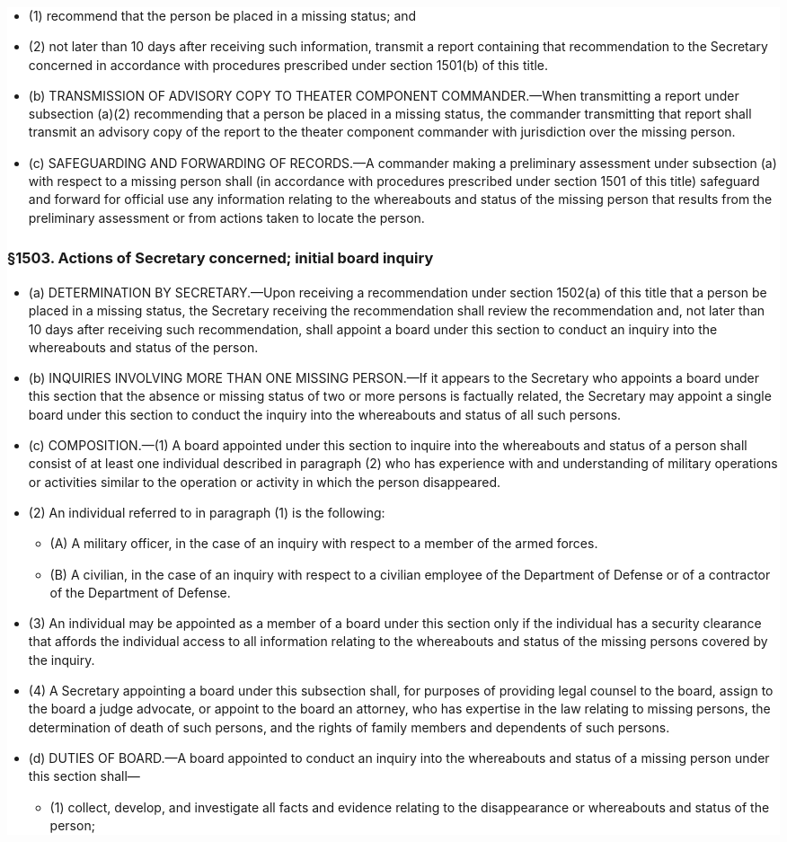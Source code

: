   * (1) recommend that the person be placed in a missing status; and

  * (2) not later than 10 days after receiving such information, transmit a report containing that recommendation to the Secretary concerned in accordance with procedures prescribed under section 1501(b) of this title.


* (b) TRANSMISSION OF ADVISORY COPY TO THEATER COMPONENT COMMANDER.—When transmitting a report under subsection (a)(2) recommending that a person be placed in a missing status, the commander transmitting that report shall transmit an advisory copy of the report to the theater component commander with jurisdiction over the missing person.

* (c) SAFEGUARDING AND FORWARDING OF RECORDS.—A commander making a preliminary assessment under subsection (a) with respect to a missing person shall (in accordance with procedures prescribed under section 1501 of this title) safeguard and forward for official use any information relating to the whereabouts and status of the missing person that results from the preliminary assessment or from actions taken to locate the person.

### §1503. Actions of Secretary concerned; initial board inquiry
* (a) DETERMINATION BY SECRETARY.—Upon receiving a recommendation under section 1502(a) of this title that a person be placed in a missing status, the Secretary receiving the recommendation shall review the recommendation and, not later than 10 days after receiving such recommendation, shall appoint a board under this section to conduct an inquiry into the whereabouts and status of the person.

* (b) INQUIRIES INVOLVING MORE THAN ONE MISSING PERSON.—If it appears to the Secretary who appoints a board under this section that the absence or missing status of two or more persons is factually related, the Secretary may appoint a single board under this section to conduct the inquiry into the whereabouts and status of all such persons.

* (c) COMPOSITION.—(1) A board appointed under this section to inquire into the whereabouts and status of a person shall consist of at least one individual described in paragraph (2) who has experience with and understanding of military operations or activities similar to the operation or activity in which the person disappeared.

* (2) An individual referred to in paragraph (1) is the following:

  * (A) A military officer, in the case of an inquiry with respect to a member of the armed forces.

  * (B) A civilian, in the case of an inquiry with respect to a civilian employee of the Department of Defense or of a contractor of the Department of Defense.


* (3) An individual may be appointed as a member of a board under this section only if the individual has a security clearance that affords the individual access to all information relating to the whereabouts and status of the missing persons covered by the inquiry.

* (4) A Secretary appointing a board under this subsection shall, for purposes of providing legal counsel to the board, assign to the board a judge advocate, or appoint to the board an attorney, who has expertise in the law relating to missing persons, the determination of death of such persons, and the rights of family members and dependents of such persons.

* (d) DUTIES OF BOARD.—A board appointed to conduct an inquiry into the whereabouts and status of a missing person under this section shall—

  * (1) collect, develop, and investigate all facts and evidence relating to the disappearance or whereabouts and status of the person;
